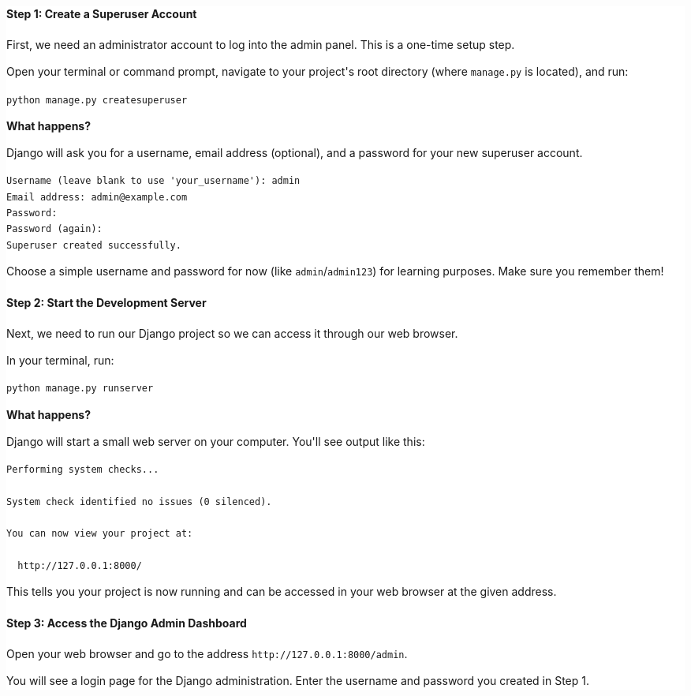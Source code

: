 #### Step 1: Create a Superuser Account

First, we need an administrator account to log into the admin panel. This is a one-time setup step.

Open your terminal or command prompt, navigate to your project's root directory (where `manage.py` is located), and run:

```bash
python manage.py createsuperuser
```

**What happens?**

Django will ask you for a username, email address (optional), and a password for your new superuser account.

```
Username (leave blank to use 'your_username'): admin
Email address: admin@example.com
Password:
Password (again):
Superuser created successfully.
```

Choose a simple username and password for now (like `admin`/`admin123`) for learning purposes. Make sure you remember them!

#### Step 2: Start the Development Server

Next, we need to run our Django project so we can access it through our web browser.

In your terminal, run:

```bash
python manage.py runserver
```

**What happens?**

Django will start a small web server on your computer. You'll see output like this:

```
Performing system checks...

System check identified no issues (0 silenced).

You can now view your project at:

  http://127.0.0.1:8000/
```

This tells you your project is now running and can be accessed in your web browser at the given address.

#### Step 3: Access the Django Admin Dashboard

Open your web browser and go to the address `http://127.0.0.1:8000/admin`.

You will see a login page for the Django administration. Enter the username and password you created in Step 1.
